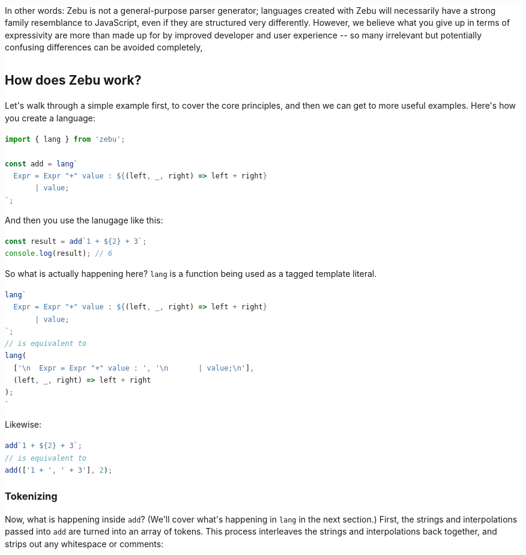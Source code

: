 In other words: Zebu is not a general-purpose parser generator; languages created with Zebu will necessarily have a strong family resemblance to JavaScript, even if they are structured very differently. However, we believe what you give up in terms of expressivity are more than made up for by improved developer and user experience -- so many irrelevant but potentially confusing differences can be avoided completely,

## How does Zebu work?

Let's walk through a simple example first, to cover the core principles, and then we can get to more useful examples. Here's how you create a language:

```js
import { lang } from 'zebu';

const add = lang`
  Expr = Expr "+" value : ${(left, _, right) => left + right}
       | value;
`;
```

And then you use the lanugage like this:

```js
const result = add`1 + ${2} + 3`;
console.log(result); // 6
```

So what is actually happening here? `lang` is a function being used as a tagged template literal.

```js
lang`
  Expr = Expr "+" value : ${(left, _, right) => left + right}
       | value;
`;
// is equivalent to
lang(
  ['\n  Expr = Expr "+" value : ', '\n       | value;\n'],
  (left, _, right) => left + right
);
`
```

Likewise:

```js
add`1 + ${2} + 3`;
// is equivalent to
add(['1 + ', ' + 3'], 2);
```

### Tokenizing

Now, what is happening inside `add`? (We'll cover what's happening in `lang` in the next section.) First, the strings and interpolations passed into `add` are turned into an array of tokens. This process interleaves the strings and interpolations back together, and strips out any whitespace or comments:


  [name]: value,